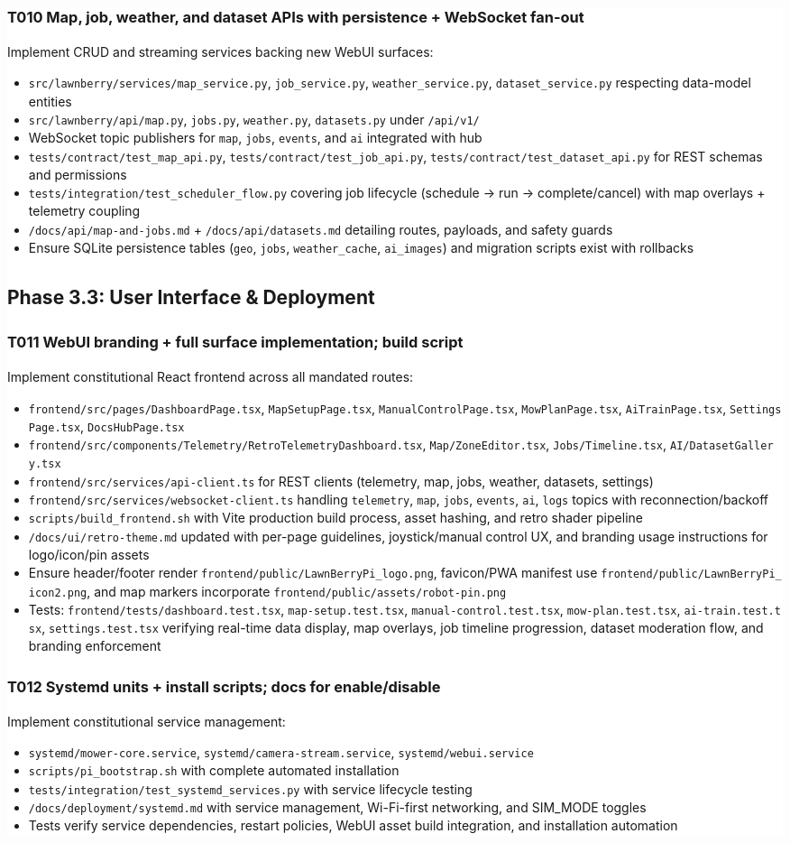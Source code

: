 ### T010 Map, job, weather, and dataset APIs with persistence + WebSocket fan-out
Implement CRUD and streaming services backing new WebUI surfaces:
- `src/lawnberry/services/map_service.py`, `job_service.py`, `weather_service.py`, `dataset_service.py` respecting data-model entities
- `src/lawnberry/api/map.py`, `jobs.py`, `weather.py`, `datasets.py` under `/api/v1/`
- WebSocket topic publishers for `map`, `jobs`, `events`, and `ai` integrated with hub
- `tests/contract/test_map_api.py`, `tests/contract/test_job_api.py`, `tests/contract/test_dataset_api.py` for REST schemas and permissions
- `tests/integration/test_scheduler_flow.py` covering job lifecycle (schedule → run → complete/cancel) with map overlays + telemetry coupling
- `/docs/api/map-and-jobs.md` + `/docs/api/datasets.md` detailing routes, payloads, and safety guards
- Ensure SQLite persistence tables (`geo`, `jobs`, `weather_cache`, `ai_images`) and migration scripts exist with rollbacks

## Phase 3.3: User Interface & Deployment

### T011 WebUI branding + full surface implementation; build script
Implement constitutional React frontend across all mandated routes:
- `frontend/src/pages/DashboardPage.tsx`, `MapSetupPage.tsx`, `ManualControlPage.tsx`, `MowPlanPage.tsx`, `AiTrainPage.tsx`, `SettingsPage.tsx`, `DocsHubPage.tsx`
- `frontend/src/components/Telemetry/RetroTelemetryDashboard.tsx`, `Map/ZoneEditor.tsx`, `Jobs/Timeline.tsx`, `AI/DatasetGallery.tsx`
- `frontend/src/services/api-client.ts` for REST clients (telemetry, map, jobs, weather, datasets, settings)
- `frontend/src/services/websocket-client.ts` handling `telemetry`, `map`, `jobs`, `events`, `ai`, `logs` topics with reconnection/backoff
- `scripts/build_frontend.sh` with Vite production build process, asset hashing, and retro shader pipeline
- `/docs/ui/retro-theme.md` updated with per-page guidelines, joystick/manual control UX, and branding usage instructions for logo/icon/pin assets
- Ensure header/footer render `frontend/public/LawnBerryPi_logo.png`, favicon/PWA manifest use `frontend/public/LawnBerryPi_icon2.png`, and map markers incorporate `frontend/public/assets/robot-pin.png`
- Tests: `frontend/tests/dashboard.test.tsx`, `map-setup.test.tsx`, `manual-control.test.tsx`, `mow-plan.test.tsx`, `ai-train.test.tsx`, `settings.test.tsx` verifying real-time data display, map overlays, job timeline progression, dataset moderation flow, and branding enforcement

### T012 Systemd units + install scripts; docs for enable/disable
Implement constitutional service management:
- `systemd/mower-core.service`, `systemd/camera-stream.service`, `systemd/webui.service`
- `scripts/pi_bootstrap.sh` with complete automated installation
- `tests/integration/test_systemd_services.py` with service lifecycle testing
- `/docs/deployment/systemd.md` with service management, Wi-Fi-first networking, and SIM_MODE toggles
- Tests verify service dependencies, restart policies, WebUI asset build integration, and installation automation
